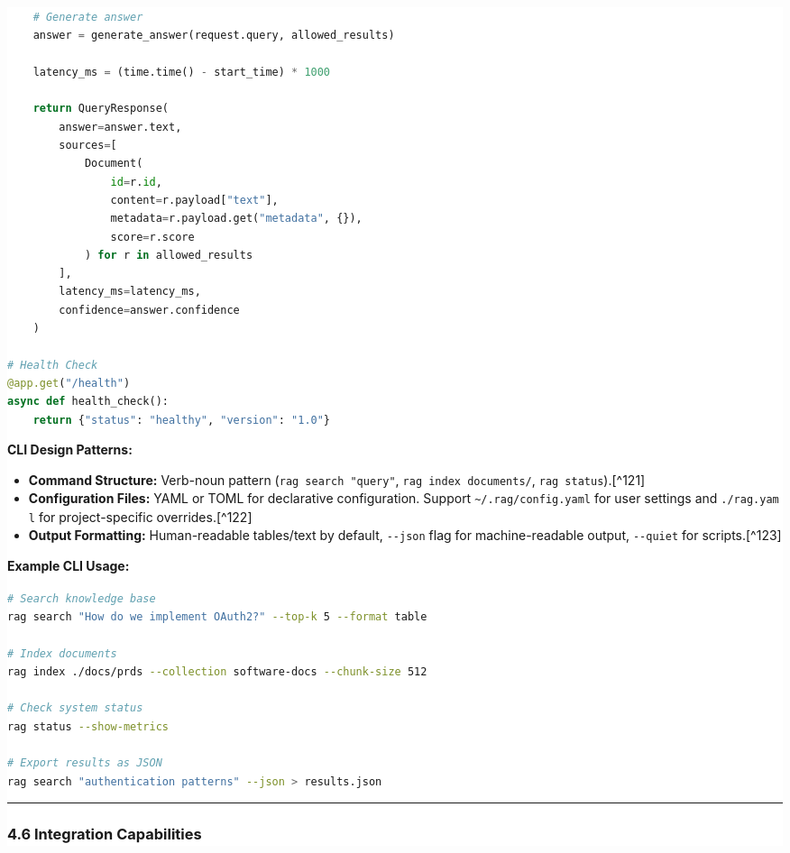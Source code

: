 ```python
    # Generate answer
    answer = generate_answer(request.query, allowed_results)

    latency_ms = (time.time() - start_time) * 1000

    return QueryResponse(
        answer=answer.text,
        sources=[
            Document(
                id=r.id,
                content=r.payload["text"],
                metadata=r.payload.get("metadata", {}),
                score=r.score
            ) for r in allowed_results
        ],
        latency_ms=latency_ms,
        confidence=answer.confidence
    )

# Health Check
@app.get("/health")
async def health_check():
    return {"status": "healthy", "version": "1.0"}
```

**CLI Design Patterns:**

- **Command Structure:** Verb-noun pattern (`rag search "query"`, `rag index documents/`, `rag status`).[^121]
- **Configuration Files:** YAML or TOML for declarative configuration. Support `~/.rag/config.yaml` for user settings and `./rag.yaml` for project-specific overrides.[^122]
- **Output Formatting:** Human-readable tables/text by default, `--json` flag for machine-readable output, `--quiet` for scripts.[^123]

**Example CLI Usage:**

```bash
# Search knowledge base
rag search "How do we implement OAuth2?" --top-k 5 --format table

# Index documents
rag index ./docs/prds --collection software-docs --chunk-size 512

# Check system status
rag status --show-metrics

# Export results as JSON
rag search "authentication patterns" --json > results.json
```

---

### 4.6 Integration Capabilities
